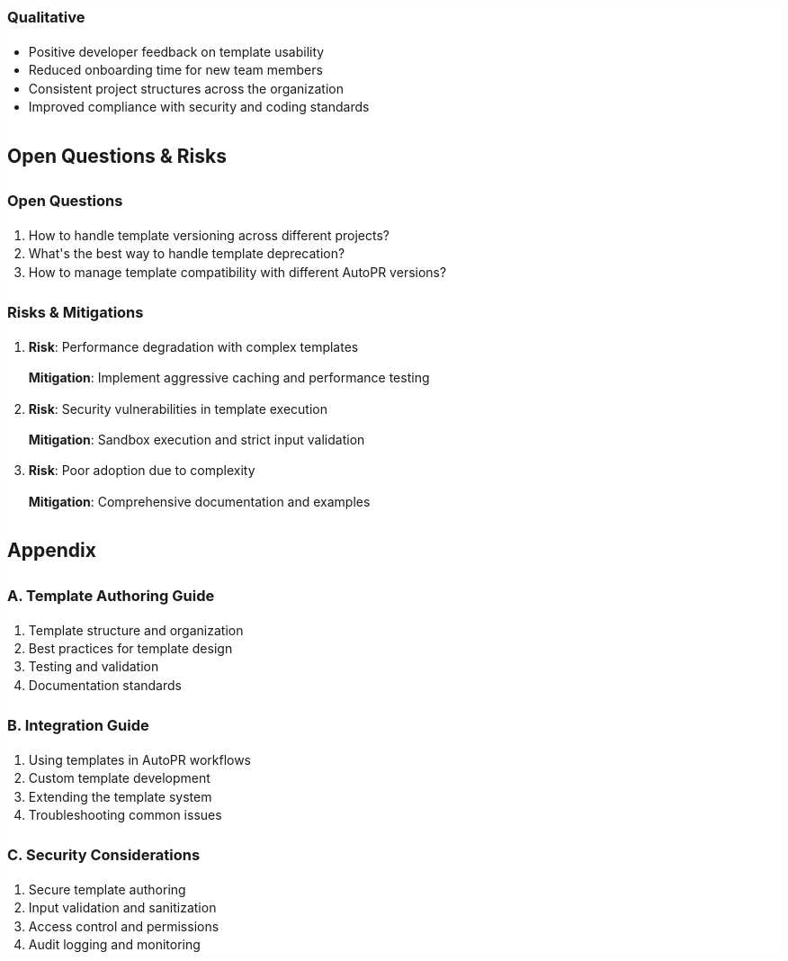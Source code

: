 ### Qualitative

- Positive developer feedback on template usability
- Reduced onboarding time for new team members
- Consistent project structures across the organization
- Improved compliance with security and coding standards

## Open Questions & Risks

### Open Questions

1. How to handle template versioning across different projects?
2. What's the best way to handle template deprecation?
3. How to manage template compatibility with different AutoPR versions?

### Risks & Mitigations

1. **Risk**: Performance degradation with complex templates

   **Mitigation**: Implement aggressive caching and performance testing

1. **Risk**: Security vulnerabilities in template execution

   **Mitigation**: Sandbox execution and strict input validation

1. **Risk**: Poor adoption due to complexity

   **Mitigation**: Comprehensive documentation and examples

## Appendix

### A. Template Authoring Guide

1. Template structure and organization
2. Best practices for template design
3. Testing and validation
4. Documentation standards

### B. Integration Guide

1. Using templates in AutoPR workflows
2. Custom template development
3. Extending the template system
4. Troubleshooting common issues

### C. Security Considerations

1. Secure template authoring
2. Input validation and sanitization
3. Access control and permissions
4. Audit logging and monitoring
